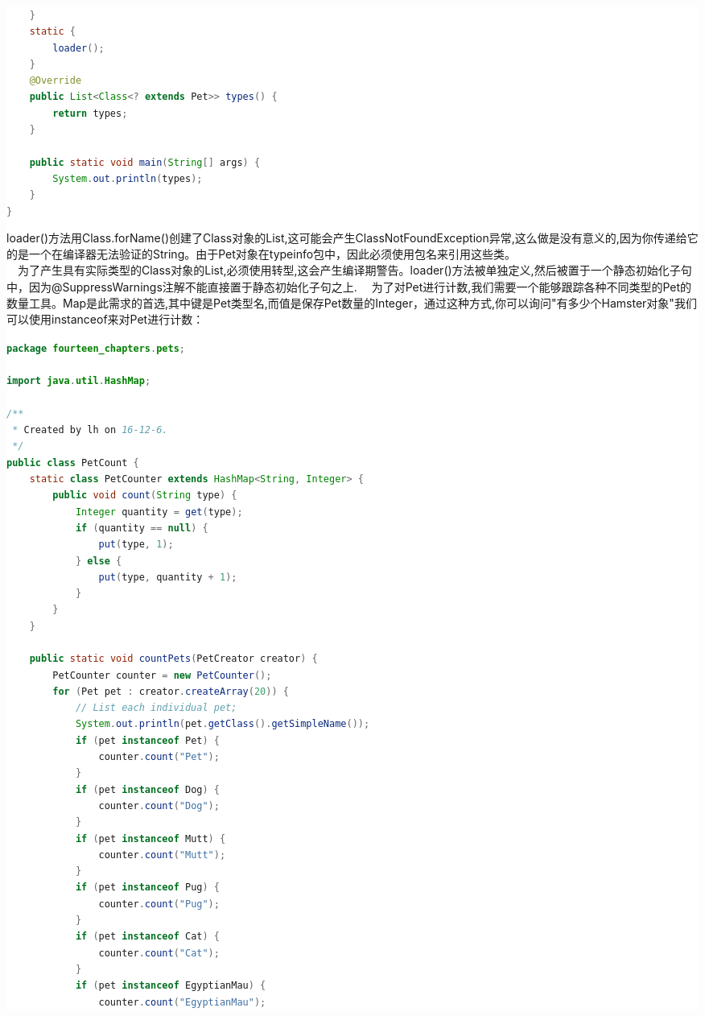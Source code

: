 ```java
    }
    static {
        loader();
    }
    @Override
    public List<Class<? extends Pet>> types() {
        return types;
    }

    public static void main(String[] args) {
        System.out.println(types);
    }
}

```
loader()方法用Class.forName()创建了Class对象的List,这可能会产生ClassNotFoundException异常,这么做是没有意义的,因为你传递给它的是一个在编译器无法验证的String。由于Pet对象在typeinfo包中，因此必须使用包名来引用这些类。  
&emsp;为了产生具有实际类型的Class对象的List,必须使用转型,这会产生编译期警告。loader()方法被单独定义,然后被置于一个静态初始化子句中，因为@SuppressWarnings注解不能直接置于静态初始化子句之上.
&emsp;为了对Pet进行计数,我们需要一个能够跟踪各种不同类型的Pet的数量工具。Map是此需求的首选,其中键是Pet类型名,而值是保存Pet数量的Integer，通过这种方式,你可以询问"有多少个Hamster对象"我们可以使用instanceof来对Pet进行计数：
```java
package fourteen_chapters.pets;

import java.util.HashMap;

/**
 * Created by lh on 16-12-6.
 */
public class PetCount {
    static class PetCounter extends HashMap<String, Integer> {
        public void count(String type) {
            Integer quantity = get(type);
            if (quantity == null) {
                put(type, 1);
            } else {
                put(type, quantity + 1);
            }
        }
    }

    public static void countPets(PetCreator creator) {
        PetCounter counter = new PetCounter();
        for (Pet pet : creator.createArray(20)) {
            // List each individual pet;
            System.out.println(pet.getClass().getSimpleName());
            if (pet instanceof Pet) {
                counter.count("Pet");
            }
            if (pet instanceof Dog) {
                counter.count("Dog");
            }
            if (pet instanceof Mutt) {
                counter.count("Mutt");
            }
            if (pet instanceof Pug) {
                counter.count("Pug");
            }
            if (pet instanceof Cat) {
                counter.count("Cat");
            }
            if (pet instanceof EgyptianMau) {
                counter.count("EgyptianMau");
```